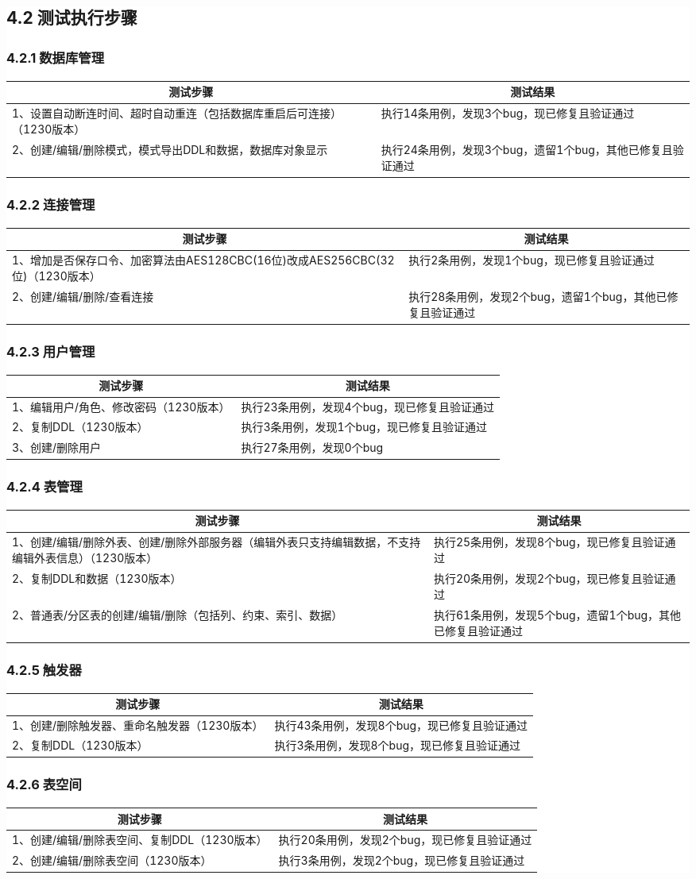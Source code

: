 ## 4.2 测试执行步骤

### 4.2.1 数据库管理
| 测试步骤                                   | 测试结果                               |
|----------------------------------------|------------------------------------|
| 1、设置自动断连时间、超时自动重连（包括数据库重启后可连接）（1230版本） | 执行14条用例，发现3个bug，现已修复且验证通过          |
| 2、创建/编辑/删除模式，模式导出DDL和数据，数据库对象显示        | 执行24条用例，发现3个bug，遗留1个bug，其他已修复且验证通过 |

### 4.2.2 连接管理
| 测试步骤                             | 测试结果                      |
|----------------------------------|---------------------------|
| 1、增加是否保存口令、加密算法由AES128CBC(16位)改成AES256CBC(32位)（1230版本）  | 执行2条用例，发现1个bug，现已修复且验证通过  |
| 2、创建/编辑/删除/查看连接| 执行28条用例，发现2个bug，遗留1个bug，其他已修复且验证通过 |

### 4.2.3 用户管理
| 测试步骤                             | 测试结果                      |
|----------------------------------|---------------------------|
| 1、编辑用户/角色、修改密码（1230版本）  | 执行23条用例，发现4个bug，现已修复且验证通过  |
| 2、复制DDL（1230版本）  | 执行3条用例，发现1个bug，现已修复且验证通过  |
| 3、创建/删除用户 | 执行27条用例，发现0个bug |

### 4.2.4 表管理
| 测试步骤                             | 测试结果                      |
|----------------------------------|---------------------------|
| 1、创建/编辑/删除外表、创建/删除外部服务器（编辑外表只支持编辑数据，不支持编辑外表信息）（1230版本）  | 执行25条用例，发现8个bug，现已修复且验证通过  |
| 2、复制DDL和数据（1230版本）  | 执行20条用例，发现2个bug，现已修复且验证通过  |
| 2、普通表/分区表的创建/编辑/删除（包括列、约束、索引、数据）| 执行61条用例，发现5个bug，遗留1个bug，其他已修复且验证通过 |

### 4.2.5 触发器
| 测试步骤                             | 测试结果                      |
|----------------------------------|---------------------------|
| 1、创建/删除触发器、重命名触发器（1230版本）  | 执行43条用例，发现8个bug，现已修复且验证通过  |
| 2、复制DDL（1230版本）  | 执行3条用例，发现8个bug，现已修复且验证通过  |

### 4.2.6 表空间
| 测试步骤                             | 测试结果                      |
|----------------------------------|---------------------------|
| 1、创建/编辑/删除表空间、复制DDL（1230版本）  | 执行20条用例，发现2个bug，现已修复且验证通过  |
| 2、创建/编辑/删除表空间（1230版本）  | 执行3条用例，发现2个bug，现已修复且验证通过  |

